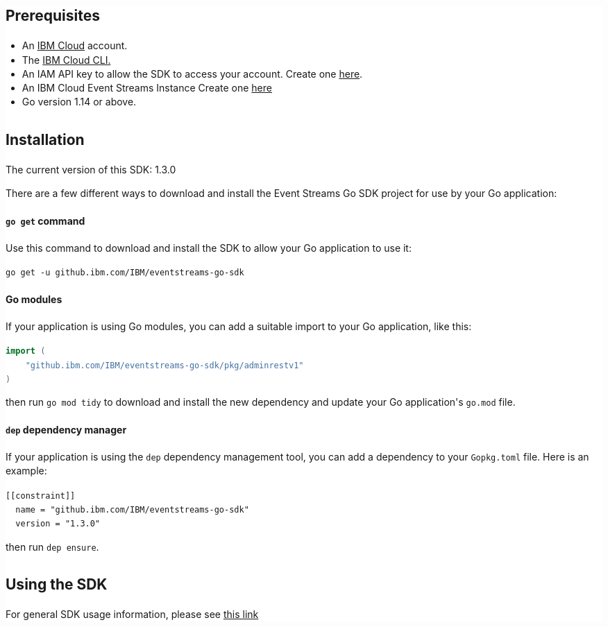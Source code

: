 ## Prerequisites

* An [IBM Cloud](https://cloud.ibm.com/registration) account.
* The [IBM Cloud CLI.](https://cloud.ibm.com/docs/cli?topic=cli-getting-started)
* An IAM API key to allow the SDK to access your account. Create one [here](https://cloud.ibm.com/iam/apikeys).
* An IBM Cloud Event Streams Instance Create one [here](https://cloud.ibm.com/registration?target=/catalog/services/event-streams)
* Go version 1.14 or above.

## Installation
The current version of this SDK: 1.3.0

There are a few different ways to download and install the Event Streams Go SDK project for use by your
Go application:

#### `go get` command  
Use this command to download and install the SDK to allow your Go application to
use it:

```
go get -u github.ibm.com/IBM/eventstreams-go-sdk 
```

#### Go modules  
If your application is using Go modules, you can add a suitable import to your
Go application, like this:

```go
import (
	"github.ibm.com/IBM/eventstreams-go-sdk/pkg/adminrestv1"
)
```

then run `go mod tidy` to download and install the new dependency and update your Go application's
`go.mod` file.

#### `dep` dependency manager  
If your application is using the `dep` dependency management tool, you can add a dependency
to your `Gopkg.toml` file.  Here is an example:

```
[[constraint]]
  name = "github.ibm.com/IBM/eventstreams-go-sdk"
  version = "1.3.0"

```

then run `dep ensure`.

## Using the SDK
For general SDK usage information, please see [this link](https://github.com/IBM/ibm-cloud-sdk-common/blob/main/README.md)
